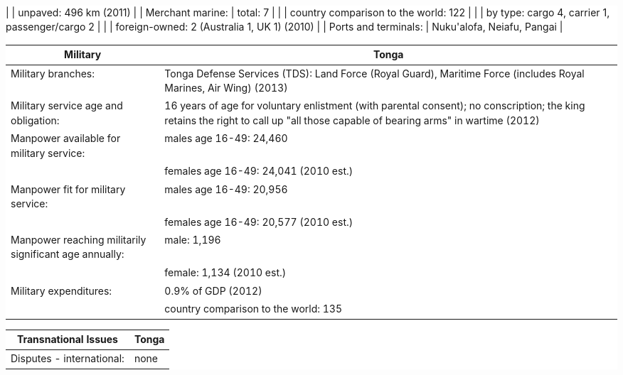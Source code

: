 | | unpaved: 496 km (2011) |
| Merchant marine: | total: 7 |
| | country comparison to the world:   122 |
| | by type: cargo 4, carrier 1, passenger/cargo 2 |
| | foreign-owned: 2 (Australia 1, UK 1) (2010) |
| Ports and terminals: | Nuku'alofa, Neiafu, Pangai |

| Military | Tonga |
| --- | --- |
| Military branches: | Tonga Defense Services (TDS): Land Force (Royal Guard), Maritime Force (includes Royal Marines, Air Wing) (2013) |
| Military service age and obligation: | 16 years of age for voluntary enlistment (with parental consent); no conscription; the king retains the right to call up "all those capable of bearing arms" in wartime (2012) |
| Manpower available for military service: | males age 16-49: 24,460 |
| | females age 16-49: 24,041 (2010 est.) |
| Manpower fit for military service: | males age 16-49: 20,956 |
| | females age 16-49: 20,577 (2010 est.) |
| Manpower reaching militarily significant age annually: | male: 1,196 |
| | female: 1,134 (2010 est.) |
| Military expenditures: | 0.9% of GDP (2012) |
| | country comparison to the world:   135 |

| Transnational Issues | Tonga |
| --- | --- |
| Disputes - international: | none |

